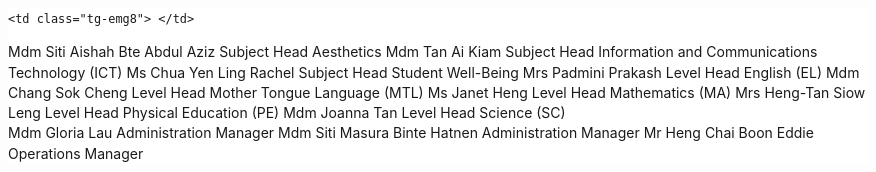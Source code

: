     <td class="tg-emg8"> </td>
  </tr>
  <tr>
    <td class="tg-emg8"> Mdm Siti Aishah Bte Abdul Aziz</td>
    <td class="tg-emg8">Subject Head</td>
    <td class="tg-emg8"> Aesthetics</td>
  </tr>
  <tr>
    <td class="tg-emg8"> Mdm Tan Ai Kiam</td>
    <td class="tg-emg8">Subject Head</td>
    <td class="tg-emg8"> Information and Communications Technology (ICT)</td>
  </tr>
  <tr>
    <td class="tg-emg8"> Ms Chua Yen Ling Rachel</td>
    <td class="tg-emg8">Subject Head</td>
    <td class="tg-emg8"> Student Well-Being</td>
  </tr>
  <tr>
    <td class="tg-emg8"> Mrs Padmini Prakash</td>
    <td class="tg-emg8">Level Head</td>
    <td class="tg-emg8"> English (EL)</td>
  </tr>
  <tr>
    <td class="tg-emg8"> Mdm Chang Sok Cheng</td>
    <td class="tg-emg8">Level Head</td>
    <td class="tg-emg8"> Mother Tongue Language (MTL)</td>
  </tr>
  <tr>
    <td class="tg-emg8"> Ms Janet Heng </td>
    <td class="tg-emg8">Level Head </td>
    <td class="tg-emg8"> Mathematics (MA)</td>
  </tr>
  <tr>
    <td class="tg-emg8"> Mrs Heng-Tan Siow Leng</td>
    <td class="tg-emg8">Level Head</td>
    <td class="tg-emg8"> Physical Education (PE)</td>
  </tr>
  <tr>
    <td class="tg-emg8"> Mdm Joanna Tan</td>
    <td class="tg-emg8">Level Head</td>
    <td class="tg-emg8"> Science (SC)</td>
  </tr>
  <tr>
    <td class="tg-fxx4"><span style="color:#222"> </span></td>
    <td class="tg-emg8"><br></td>
    <td class="tg-emg8"> </td>
  </tr>
  <tr>
    <td class="tg-emg8"> Mdm Gloria Lau</td>
    <td class="tg-emg8">Administration Manager</td>
    <td class="tg-emg8"> </td>
  </tr>
  <tr>
    <td class="tg-emg8"> Mdm Siti Masura Binte Hatnen</td>
    <td class="tg-emg8">Administration Manager</td>
    <td class="tg-emg8"></td>
  </tr>
  <tr>
    <td class="tg-emg8"> Mr Heng Chai Boon Eddie</td>
    <td class="tg-emg8">Operations Manager</td>
    <td class="tg-emg8"> </td>
  </tr>
</tbody>
</table>